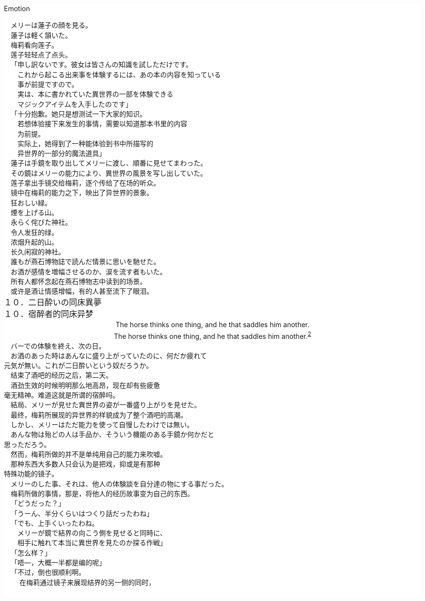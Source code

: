 Emotion</center></div></td></tr><tr class="tt-content" id="故事内容-64" data-pos="&#91;&quot;\u6545\u4e8b\u5185\u5bb9&quot;,64&#93;"><td class="tt-ja" lang="ja"><div class="poem">　メリーは蓮子の顔を見る。<br>　蓮子は軽く頷いた。</div></td><td class="tt-zh" lang="zh"><div class="poem">　梅莉看向莲子。<br>　莲子轻轻点了点头。</div></td></tr><tr class="tt-content" id="故事内容-65" data-pos="&#91;&quot;\u6545\u4e8b\u5185\u5bb9&quot;,65&#93;"><td class="tt-ja" lang="ja"><div class="poem"><span class="mw-poem-indented" style="display: inline-block; margin-inline-start: 1em;">「申し訳ないです。彼女は皆さんの知識を試しただけです。</span><br><span class="mw-poem-indented" style="display: inline-block; margin-inline-start: 2em;">これから起こる出来事を体験するには、あの本の内容を知っている</span><br><span class="mw-poem-indented" style="display: inline-block; margin-inline-start: 2em;">事が前提ですので。</span><br><span class="mw-poem-indented" style="display: inline-block; margin-inline-start: 2em;">実は、本に書かれていた異世界の一部を体験できる</span><br><span class="mw-poem-indented" style="display: inline-block; margin-inline-start: 2em;">マジックアイテムを入手したのです」</span></div></td><td class="tt-zh" lang="zh"><div class="poem"><span class="mw-poem-indented" style="display: inline-block; margin-inline-start: 1em;">「十分抱歉。她只是想测试一下大家的知识。</span><br><span class="mw-poem-indented" style="display: inline-block; margin-inline-start: 2em;">若想体验接下来发生的事情，需要以知道那本书里的内容</span><br><span class="mw-poem-indented" style="display: inline-block; margin-inline-start: 2em;">为前提。</span><br><span class="mw-poem-indented" style="display: inline-block; margin-inline-start: 2em;">实际上，她得到了一种能体验到书中所描写的</span><br><span class="mw-poem-indented" style="display: inline-block; margin-inline-start: 2em;">异世界的一部分的魔法道具」</span></div></td></tr><tr class="tt-content" id="故事内容-66" data-pos="&#91;&quot;\u6545\u4e8b\u5185\u5bb9&quot;,66&#93;"><td class="tt-ja" lang="ja"><div class="poem">　蓮子は手鏡を取り出してメリーに渡し、順番に見せてまわった。<br>　その鏡はメリーの能力により、異世界の風景を写し出していた。</div></td><td class="tt-zh" lang="zh"><div class="poem">　莲子拿出手镜交给梅莉，逐个传给了在场的听众。<br>　镜中在梅莉的能力之下，映出了异世界的景象。</div></td></tr><tr class="tt-content" id="故事内容-67" data-pos="&#91;&quot;\u6545\u4e8b\u5185\u5bb9&quot;,67&#93;"><td class="tt-ja" lang="ja"><div class="poem">　狂おしい緑。<br>　煙を上げる山。<br>　永らく侘びた神社。</div></td><td class="tt-zh" lang="zh"><div class="poem">　令人发狂的绿。<br>　浓烟升起的山。<br>　长久闲寂的神社。</div></td></tr><tr class="tt-content" id="故事内容-68" data-pos="&#91;&quot;\u6545\u4e8b\u5185\u5bb9&quot;,68&#93;"><td class="tt-ja" lang="ja"><div class="poem">　誰もが燕石博物誌で読んだ情景に思いを馳せた。<br>　お酒が感情を増幅させるのか、涙を流す者もいた。</div></td><td class="tt-zh" lang="zh"><div class="poem">　所有人都怀念起在燕石博物志中读到的场景。<br>　或许是酒让情感增幅，有的人甚至流下了眼泪。</div></td></tr><tr class="tt-content-header" id="故事内容-69" data-pos="&#91;&quot;\u6545\u4e8b\u5185\u5bb9&quot;,69&#93;"><td class="tt-jah" lang="ja"><div class="poem"><big>１０．二日酔いの同床異夢</big></div></td><td class="tt-zhh" lang="zh"><div class="poem"><big>１０．宿醉者的同床异梦</big></div></td></tr><tr class="tt-content" id="故事内容-70" data-pos="&#91;&quot;\u6545\u4e8b\u5185\u5bb9&quot;,70&#93;"><td class="tt-ja" lang="ja"><div class="poem"><center>The horse thinks one thing, and he that saddles him another.</center></div></td><td class="tt-zh" lang="zh"><div class="poem"><center>The horse thinks one thing, and he that saddles him another.<sup id="cite_ref-2" class="reference"><a href="#cite_note-2">2</a></sup></center></div></td></tr><tr class="tt-content" id="故事内容-71" data-pos="&#91;&quot;\u6545\u4e8b\u5185\u5bb9&quot;,71&#93;"><td class="tt-ja" lang="ja"><div class="poem">　バーでの体験を終え、次の日。<br>　お酒のあった時はあんなに盛り上がっていたのに、何だか疲れて<br>元気が無い。これが二日酔いという奴だろうか。</div></td><td class="tt-zh" lang="zh"><div class="poem">　结束了酒吧的经历之后，第二天。<br>　酒劲生效的时候明明那么地高昂，现在却有些疲惫<br>毫无精神。难道这就是所谓的宿醉吗。</div></td></tr><tr class="tt-content" id="故事内容-72" data-pos="&#91;&quot;\u6545\u4e8b\u5185\u5bb9&quot;,72&#93;"><td class="tt-ja" lang="ja"><div class="poem">　結局、メリーが見せた異世界の姿が一番盛り上がりを見せた。</div></td><td class="tt-zh" lang="zh"><div class="poem">　最终，梅莉所展现的异世界的样貌成为了整个酒吧的高潮。</div></td></tr><tr class="tt-content" id="故事内容-73" data-pos="&#91;&quot;\u6545\u4e8b\u5185\u5bb9&quot;,73&#93;"><td class="tt-ja" lang="ja"><div class="poem">　しかし、メリーはただ能力を使って自慢したわけでは無い。<br>　あんな物は殆どの人は手品か、そういう機能のある手鏡か何かだと<br>思っただろう。</div></td><td class="tt-zh" lang="zh"><div class="poem">　然而，梅莉所做的并不是单纯用自己的能力来吹嘘。<br>　那种东西大多数人只会认为是把戏，抑或是有那种<br>特殊功能的镜子。</div></td></tr><tr class="tt-content" id="故事内容-74" data-pos="&#91;&quot;\u6545\u4e8b\u5185\u5bb9&quot;,74&#93;"><td class="tt-ja" lang="ja"><div class="poem">　メリーのした事、それは、他人の体験談を自分達の物にする事だった。</div></td><td class="tt-zh" lang="zh"><div class="poem">　梅莉所做的事情，那是，将他人的经历故事变为自己的东西。</div></td></tr><tr class="tt-content" id="故事内容-75" data-pos="&#91;&quot;\u6545\u4e8b\u5185\u5bb9&quot;,75&#93;"><td class="tt-ja" lang="ja"><div class="poem"><span class="mw-poem-indented" style="display: inline-block; margin-inline-start: 1em;">「どうだった？」</span><br><span class="mw-poem-indented" style="display: inline-block; margin-inline-start: 1em;">「うーん、半分くらいはつくり話だったわね」</span><br><span class="mw-poem-indented" style="display: inline-block; margin-inline-start: 1em;">「でも、上手くいったわね。</span><br><span class="mw-poem-indented" style="display: inline-block; margin-inline-start: 1em;">　メリーが鏡で結界の向こう側を見せると同時に、</span><br><span class="mw-poem-indented" style="display: inline-block; margin-inline-start: 1em;">　相手に触れて本当に異世界を見たのか探る作戦」</span></div></td><td class="tt-zh" lang="zh"><div class="poem"><span class="mw-poem-indented" style="display: inline-block; margin-inline-start: 1em;">「怎么样？」</span><br><span class="mw-poem-indented" style="display: inline-block; margin-inline-start: 1em;">「唔—，大概一半都是编的呢」</span><br><span class="mw-poem-indented" style="display: inline-block; margin-inline-start: 1em;">「不过，倒也很顺利啊。</span><br><span class="mw-poem-indented" style="display: inline-block; margin-inline-start: 1em;">　 在梅莉通过镜子来展现结界的另一侧的同时，</span><br><span class="mw-poem-indented" style="display: inline-block; margin-inline-start: 1em;">